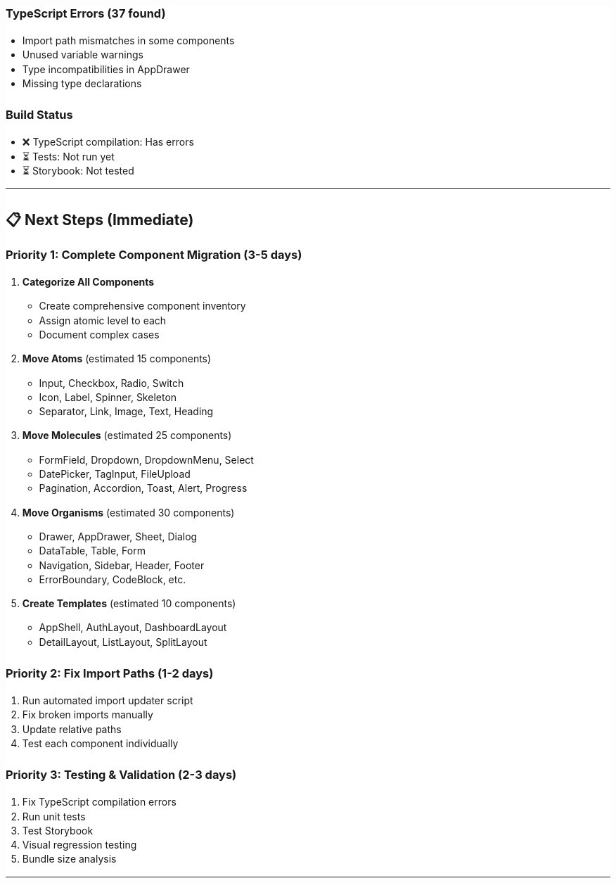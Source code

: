 ### TypeScript Errors (37 found)
- Import path mismatches in some components
- Unused variable warnings
- Type incompatibilities in AppDrawer
- Missing type declarations

### Build Status
- ❌ TypeScript compilation: Has errors
- ⏳ Tests: Not run yet
- ⏳ Storybook: Not tested

---

## 📋 Next Steps (Immediate)

### Priority 1: Complete Component Migration (3-5 days)

1. **Categorize All Components**
   - Create comprehensive component inventory
   - Assign atomic level to each
   - Document complex cases

2. **Move Atoms** (estimated 15 components)
   - Input, Checkbox, Radio, Switch
   - Icon, Label, Spinner, Skeleton
   - Separator, Link, Image, Text, Heading

3. **Move Molecules** (estimated 25 components)
   - FormField, Dropdown, DropdownMenu, Select
   - DatePicker, TagInput, FileUpload
   - Pagination, Accordion, Toast, Alert, Progress

4. **Move Organisms** (estimated 30 components)
   - Drawer, AppDrawer, Sheet, Dialog
   - DataTable, Table, Form
   - Navigation, Sidebar, Header, Footer
   - ErrorBoundary, CodeBlock, etc.

5. **Create Templates** (estimated 10 components)
   - AppShell, AuthLayout, DashboardLayout
   - DetailLayout, ListLayout, SplitLayout

### Priority 2: Fix Import Paths (1-2 days)

1. Run automated import updater script
2. Fix broken imports manually
3. Update relative paths
4. Test each component individually

### Priority 3: Testing & Validation (2-3 days)

1. Fix TypeScript compilation errors
2. Run unit tests
3. Test Storybook
4. Visual regression testing
5. Bundle size analysis

---